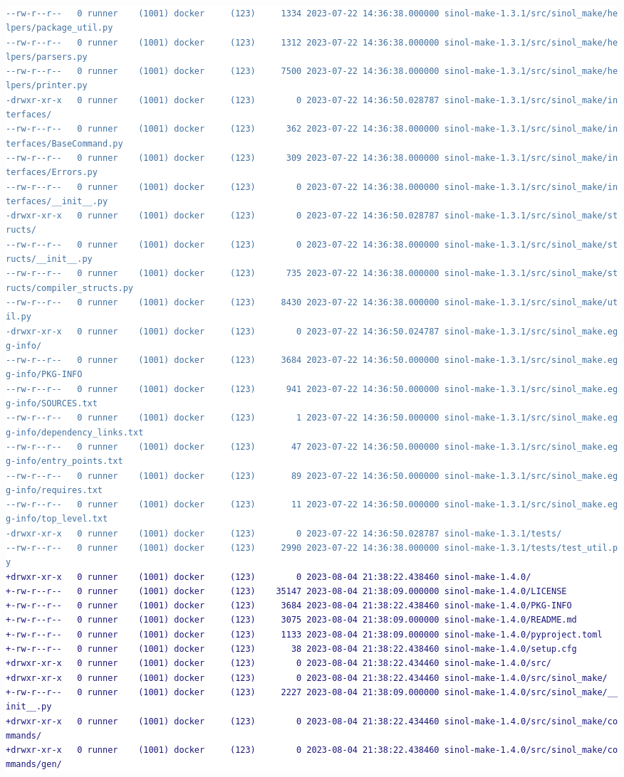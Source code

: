 ```diff
--rw-r--r--   0 runner    (1001) docker     (123)     1334 2023-07-22 14:36:38.000000 sinol-make-1.3.1/src/sinol_make/helpers/package_util.py
--rw-r--r--   0 runner    (1001) docker     (123)     1312 2023-07-22 14:36:38.000000 sinol-make-1.3.1/src/sinol_make/helpers/parsers.py
--rw-r--r--   0 runner    (1001) docker     (123)     7500 2023-07-22 14:36:38.000000 sinol-make-1.3.1/src/sinol_make/helpers/printer.py
-drwxr-xr-x   0 runner    (1001) docker     (123)        0 2023-07-22 14:36:50.028787 sinol-make-1.3.1/src/sinol_make/interfaces/
--rw-r--r--   0 runner    (1001) docker     (123)      362 2023-07-22 14:36:38.000000 sinol-make-1.3.1/src/sinol_make/interfaces/BaseCommand.py
--rw-r--r--   0 runner    (1001) docker     (123)      309 2023-07-22 14:36:38.000000 sinol-make-1.3.1/src/sinol_make/interfaces/Errors.py
--rw-r--r--   0 runner    (1001) docker     (123)        0 2023-07-22 14:36:38.000000 sinol-make-1.3.1/src/sinol_make/interfaces/__init__.py
-drwxr-xr-x   0 runner    (1001) docker     (123)        0 2023-07-22 14:36:50.028787 sinol-make-1.3.1/src/sinol_make/structs/
--rw-r--r--   0 runner    (1001) docker     (123)        0 2023-07-22 14:36:38.000000 sinol-make-1.3.1/src/sinol_make/structs/__init__.py
--rw-r--r--   0 runner    (1001) docker     (123)      735 2023-07-22 14:36:38.000000 sinol-make-1.3.1/src/sinol_make/structs/compiler_structs.py
--rw-r--r--   0 runner    (1001) docker     (123)     8430 2023-07-22 14:36:38.000000 sinol-make-1.3.1/src/sinol_make/util.py
-drwxr-xr-x   0 runner    (1001) docker     (123)        0 2023-07-22 14:36:50.024787 sinol-make-1.3.1/src/sinol_make.egg-info/
--rw-r--r--   0 runner    (1001) docker     (123)     3684 2023-07-22 14:36:50.000000 sinol-make-1.3.1/src/sinol_make.egg-info/PKG-INFO
--rw-r--r--   0 runner    (1001) docker     (123)      941 2023-07-22 14:36:50.000000 sinol-make-1.3.1/src/sinol_make.egg-info/SOURCES.txt
--rw-r--r--   0 runner    (1001) docker     (123)        1 2023-07-22 14:36:50.000000 sinol-make-1.3.1/src/sinol_make.egg-info/dependency_links.txt
--rw-r--r--   0 runner    (1001) docker     (123)       47 2023-07-22 14:36:50.000000 sinol-make-1.3.1/src/sinol_make.egg-info/entry_points.txt
--rw-r--r--   0 runner    (1001) docker     (123)       89 2023-07-22 14:36:50.000000 sinol-make-1.3.1/src/sinol_make.egg-info/requires.txt
--rw-r--r--   0 runner    (1001) docker     (123)       11 2023-07-22 14:36:50.000000 sinol-make-1.3.1/src/sinol_make.egg-info/top_level.txt
-drwxr-xr-x   0 runner    (1001) docker     (123)        0 2023-07-22 14:36:50.028787 sinol-make-1.3.1/tests/
--rw-r--r--   0 runner    (1001) docker     (123)     2990 2023-07-22 14:36:38.000000 sinol-make-1.3.1/tests/test_util.py
+drwxr-xr-x   0 runner    (1001) docker     (123)        0 2023-08-04 21:38:22.438460 sinol-make-1.4.0/
+-rw-r--r--   0 runner    (1001) docker     (123)    35147 2023-08-04 21:38:09.000000 sinol-make-1.4.0/LICENSE
+-rw-r--r--   0 runner    (1001) docker     (123)     3684 2023-08-04 21:38:22.438460 sinol-make-1.4.0/PKG-INFO
+-rw-r--r--   0 runner    (1001) docker     (123)     3075 2023-08-04 21:38:09.000000 sinol-make-1.4.0/README.md
+-rw-r--r--   0 runner    (1001) docker     (123)     1133 2023-08-04 21:38:09.000000 sinol-make-1.4.0/pyproject.toml
+-rw-r--r--   0 runner    (1001) docker     (123)       38 2023-08-04 21:38:22.438460 sinol-make-1.4.0/setup.cfg
+drwxr-xr-x   0 runner    (1001) docker     (123)        0 2023-08-04 21:38:22.434460 sinol-make-1.4.0/src/
+drwxr-xr-x   0 runner    (1001) docker     (123)        0 2023-08-04 21:38:22.434460 sinol-make-1.4.0/src/sinol_make/
+-rw-r--r--   0 runner    (1001) docker     (123)     2227 2023-08-04 21:38:09.000000 sinol-make-1.4.0/src/sinol_make/__init__.py
+drwxr-xr-x   0 runner    (1001) docker     (123)        0 2023-08-04 21:38:22.434460 sinol-make-1.4.0/src/sinol_make/commands/
+drwxr-xr-x   0 runner    (1001) docker     (123)        0 2023-08-04 21:38:22.438460 sinol-make-1.4.0/src/sinol_make/commands/gen/
```